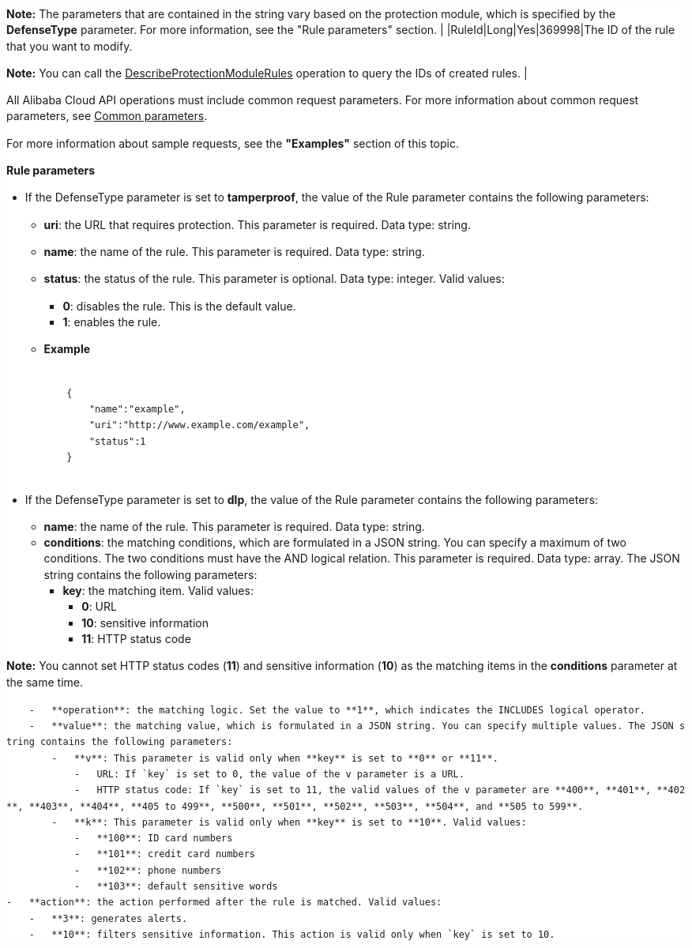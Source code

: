  **Note:** The parameters that are contained in the string vary based on the protection module, which is specified by the **DefenseType** parameter. For more information, see the "Rule parameters" section. |
|RuleId|Long|Yes|369998|The ID of the rule that you want to modify.

 **Note:** You can call the [DescribeProtectionModuleRules](~~100398~~) operation to query the IDs of created rules. |

All Alibaba Cloud API operations must include common request parameters. For more information about common request parameters, see [Common parameters](~~162719~~).

For more information about sample requests, see the **"Examples"** section of this topic.

**Rule parameters**

-   If the DefenseType parameter is set to **tamperproof**, the value of the Rule parameter contains the following parameters:
    -   **uri**: the URL that requires protection. This parameter is required. Data type: string.
    -   **name**: the name of the rule. This parameter is required. Data type: string.
    -   **status**: the status of the rule. This parameter is optional. Data type: integer. Valid values:
        -   **0**: disables the rule. This is the default value.
        -   **1**: enables the rule.
    -   **Example**

        ```
        
            {
                "name":"example",
                "uri":"http://www.example.com/example",
                "status":1 
            }
            
        ```


-   If the DefenseType parameter is set to **dlp**, the value of the Rule parameter contains the following parameters:
    -   **name**: the name of the rule. This parameter is required. Data type: string.
    -   **conditions**: the matching conditions, which are formulated in a JSON string. You can specify a maximum of two conditions. The two conditions must have the AND logical relation. This parameter is required. Data type: array. The JSON string contains the following parameters:
        -   **key**: the matching item. Valid values:
            -   **0**: URL
            -   **10**: sensitive information
            -   **11**: HTTP status code

**Note:** You cannot set HTTP status codes \(**11**\) and sensitive information \(**10**\) as the matching items in the **conditions** parameter at the same time.

        -   **operation**: the matching logic. Set the value to **1**, which indicates the INCLUDES logical operator.
        -   **value**: the matching value, which is formulated in a JSON string. You can specify multiple values. The JSON string contains the following parameters:
            -   **v**: This parameter is valid only when **key** is set to **0** or **11**.
                -   URL: If `key` is set to 0, the value of the v parameter is a URL.
                -   HTTP status code: If `key` is set to 11, the valid values of the v parameter are **400**, **401**, **402**, **403**, **404**, **405 to 499**, **500**, **501**, **502**, **503**, **504**, and **505 to 599**.
            -   **k**: This parameter is valid only when **key** is set to **10**. Valid values:
                -   **100**: ID card numbers
                -   **101**: credit card numbers
                -   **102**: phone numbers
                -   **103**: default sensitive words
    -   **action**: the action performed after the rule is matched. Valid values:
        -   **3**: generates alerts.
        -   **10**: filters sensitive information. This action is valid only when `key` is set to 10.